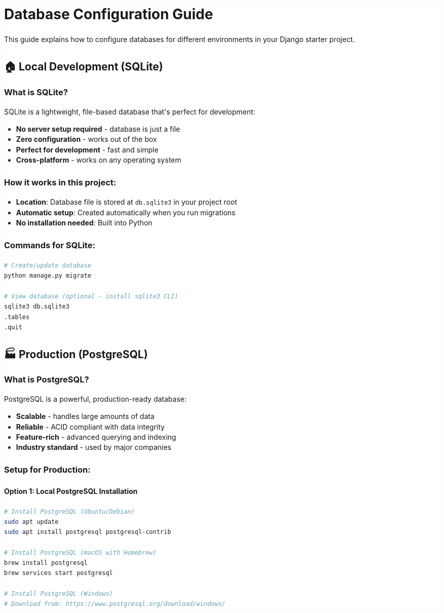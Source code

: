 # Database Configuration Guide

This guide explains how to configure databases for different environments in your Django starter project.

## 🏠 Local Development (SQLite)

### What is SQLite?
SQLite is a lightweight, file-based database that's perfect for development:
- **No server setup required** - database is just a file
- **Zero configuration** - works out of the box
- **Perfect for development** - fast and simple
- **Cross-platform** - works on any operating system

### How it works in this project:
- **Location**: Database file is stored at `db.sqlite3` in your project root
- **Automatic setup**: Created automatically when you run migrations
- **No installation needed**: Built into Python

### Commands for SQLite:
```bash
# Create/update database
python manage.py migrate

# View database (optional - install sqlite3 CLI)
sqlite3 db.sqlite3
.tables
.quit
```

## 🏭 Production (PostgreSQL)

### What is PostgreSQL?
PostgreSQL is a powerful, production-ready database:
- **Scalable** - handles large amounts of data
- **Reliable** - ACID compliant with data integrity
- **Feature-rich** - advanced querying and indexing
- **Industry standard** - used by major companies

### Setup for Production:

#### Option 1: Local PostgreSQL Installation
```bash
# Install PostgreSQL (Ubuntu/Debian)
sudo apt update
sudo apt install postgresql postgresql-contrib

# Install PostgreSQL (macOS with Homebrew)
brew install postgresql
brew services start postgresql

# Install PostgreSQL (Windows)
# Download from: https://www.postgresql.org/download/windows/
```
